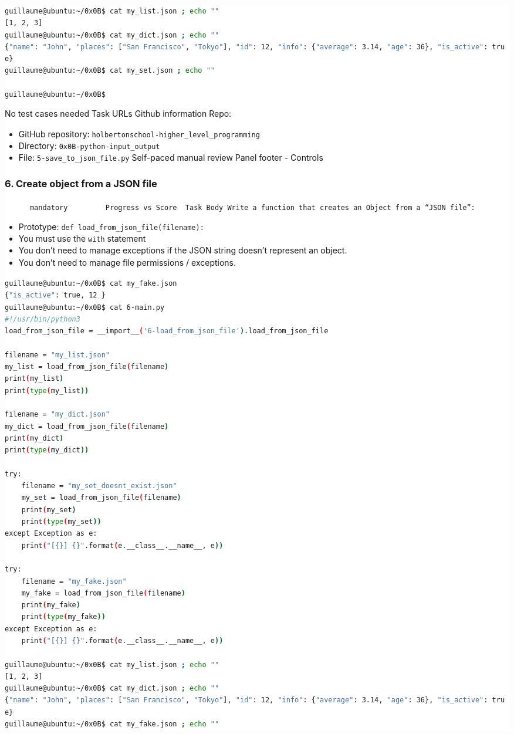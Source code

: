 ```bash
guillaume@ubuntu:~/0x0B$ cat my_list.json ; echo ""
[1, 2, 3]
guillaume@ubuntu:~/0x0B$ cat my_dict.json ; echo ""
{"name": "John", "places": ["San Francisco", "Tokyo"], "id": 12, "info": {"average": 3.14, "age": 36}, "is_active": true}
guillaume@ubuntu:~/0x0B$ cat my_set.json ; echo ""

guillaume@ubuntu:~/0x0B$ 

```
No test cases needed
 Task URLs  Github information Repo:
* GitHub repository:  ` holbertonschool-higher_level_programming ` 
* Directory:  ` 0x0B-python-input_output ` 
* File:  ` 5-save_to_json_file.py ` 
 Self-paced manual review  Panel footer - Controls 
### 6. Create object from a JSON file
          mandatory         Progress vs Score  Task Body Write a function that creates an Object from a “JSON file”:
* Prototype:  ` def load_from_json_file(filename): ` 
* You must use the  ` with `  statement
* You don’t need to manage exceptions if the JSON string doesn’t represent an object.
* You don’t need to manage file permissions / exceptions.
```bash
guillaume@ubuntu:~/0x0B$ cat my_fake.json
{"is_active": true, 12 }
guillaume@ubuntu:~/0x0B$ cat 6-main.py
#!/usr/bin/python3
load_from_json_file = __import__('6-load_from_json_file').load_from_json_file

filename = "my_list.json"
my_list = load_from_json_file(filename)
print(my_list)
print(type(my_list))

filename = "my_dict.json"
my_dict = load_from_json_file(filename)
print(my_dict)
print(type(my_dict))

try:
    filename = "my_set_doesnt_exist.json"
    my_set = load_from_json_file(filename)
    print(my_set)
    print(type(my_set))
except Exception as e:
    print("[{}] {}".format(e.__class__.__name__, e))

try:
    filename = "my_fake.json"
    my_fake = load_from_json_file(filename)
    print(my_fake)
    print(type(my_fake))
except Exception as e:
    print("[{}] {}".format(e.__class__.__name__, e))

guillaume@ubuntu:~/0x0B$ cat my_list.json ; echo ""
[1, 2, 3]
guillaume@ubuntu:~/0x0B$ cat my_dict.json ; echo ""
{"name": "John", "places": ["San Francisco", "Tokyo"], "id": 12, "info": {"average": 3.14, "age": 36}, "is_active": true}
guillaume@ubuntu:~/0x0B$ cat my_fake.json ; echo ""
```
